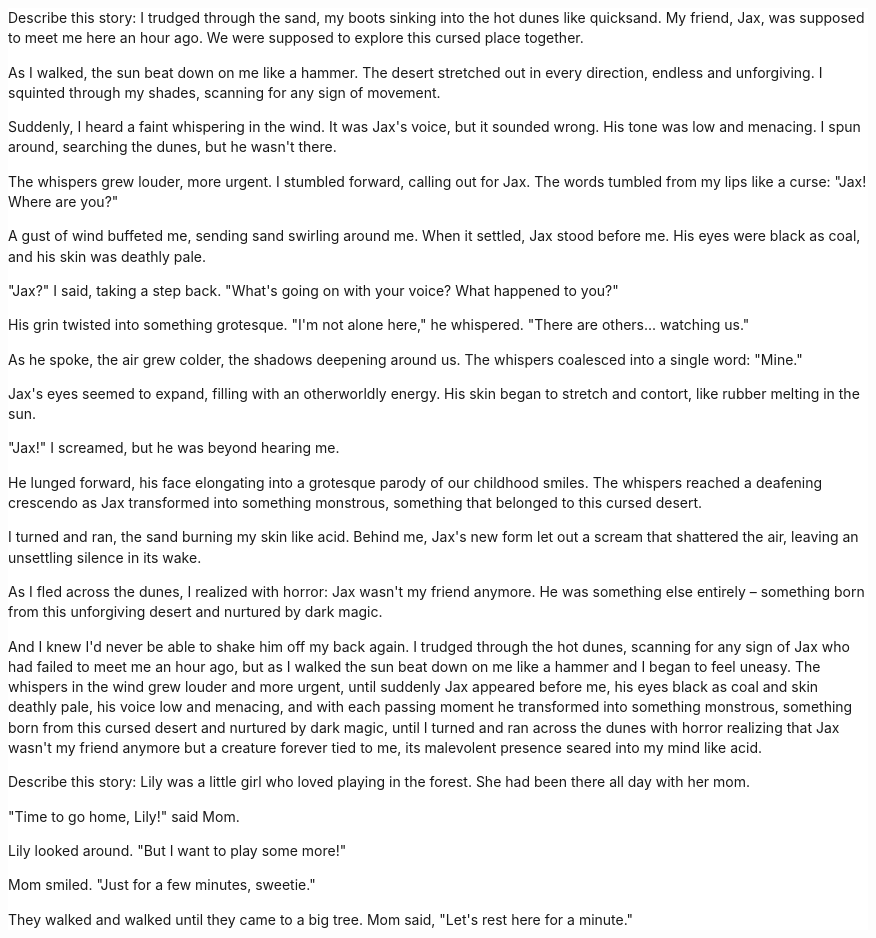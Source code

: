 Describe this story:
I trudged through the sand, my boots sinking into the hot dunes like quicksand. My friend, Jax, was supposed to meet me here an hour ago. We were supposed to explore this cursed place together.

As I walked, the sun beat down on me like a hammer. The desert stretched out in every direction, endless and unforgiving. I squinted through my shades, scanning for any sign of movement.

Suddenly, I heard a faint whispering in the wind. It was Jax's voice, but it sounded wrong. His tone was low and menacing. I spun around, searching the dunes, but he wasn't there.

The whispers grew louder, more urgent. I stumbled forward, calling out for Jax. The words tumbled from my lips like a curse: "Jax! Where are you?"

A gust of wind buffeted me, sending sand swirling around me. When it settled, Jax stood before me. His eyes were black as coal, and his skin was deathly pale.

"Jax?" I said, taking a step back. "What's going on with your voice? What happened to you?"

His grin twisted into something grotesque. "I'm not alone here," he whispered. "There are others... watching us."

As he spoke, the air grew colder, the shadows deepening around us. The whispers coalesced into a single word: "Mine."

Jax's eyes seemed to expand, filling with an otherworldly energy. His skin began to stretch and contort, like rubber melting in the sun.

"Jax!" I screamed, but he was beyond hearing me.

He lunged forward, his face elongating into a grotesque parody of our childhood smiles. The whispers reached a deafening crescendo as Jax transformed into something monstrous, something that belonged to this cursed desert.

I turned and ran, the sand burning my skin like acid. Behind me, Jax's new form let out a scream that shattered the air, leaving an unsettling silence in its wake.

As I fled across the dunes, I realized with horror: Jax wasn't my friend anymore. He was something else entirely – something born from this unforgiving desert and nurtured by dark magic.

And I knew I'd never be able to shake him off my back again.
<start>I trudged through the hot dunes, scanning for any sign of Jax who had failed to meet me an hour ago, but as I walked the sun beat down on me like a hammer and I began to feel uneasy. The whispers in the wind grew louder and more urgent, until suddenly Jax appeared before me, his eyes black as coal and skin deathly pale, his voice low and menacing, and with each passing moment he transformed into something monstrous, something born from this cursed desert and nurtured by dark magic, until I turned and ran across the dunes with horror realizing that Jax wasn't my friend anymore but a creature forever tied to me, its malevolent presence seared into my mind like acid.
<end>

Describe this story:
Lily was a little girl who loved playing in the forest. She had been there all day with her mom.

"Time to go home, Lily!" said Mom.

Lily looked around. "But I want to play some more!"

Mom smiled. "Just for a few minutes, sweetie."

They walked and walked until they came to a big tree. Mom said, "Let's rest here for a minute."

